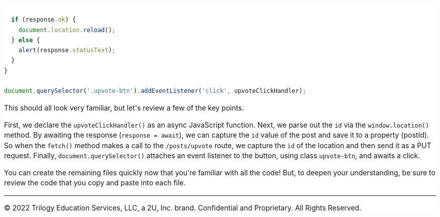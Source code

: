 ```js

  if (response.ok) {
    document.location.reload();
  } else {
    alert(response.statusText);
  }
}

document.querySelector('.upvote-btn').addEventListener('click', upvoteClickHandler);
```

This should all look very familiar, but let's review a few of the key points.

First, we declare the `upvoteClickHandler()` as an async JavaScript function. Next, we parse out the `id` via the `window.location()` method. By awaiting the response (`response = await`), we can capture the `id` value of the post and save it to a property (postId). So when the `fetch()` method makes a call to the `/posts/upvote` route, we capture the `id` of the location and then send it as a PUT request. Finally, `document.querySelector()` attaches an event listener to the button, using class `upvote-btn`, and awaits a click.

You can create the remaining files quickly now that you're familiar with all the code! But, to deepen your understanding, be sure to review the code that you copy and paste into each file.

---
© 2022 Trilogy Education Services, LLC, a 2U, Inc. brand. Confidential and Proprietary. All Rights Reserved.